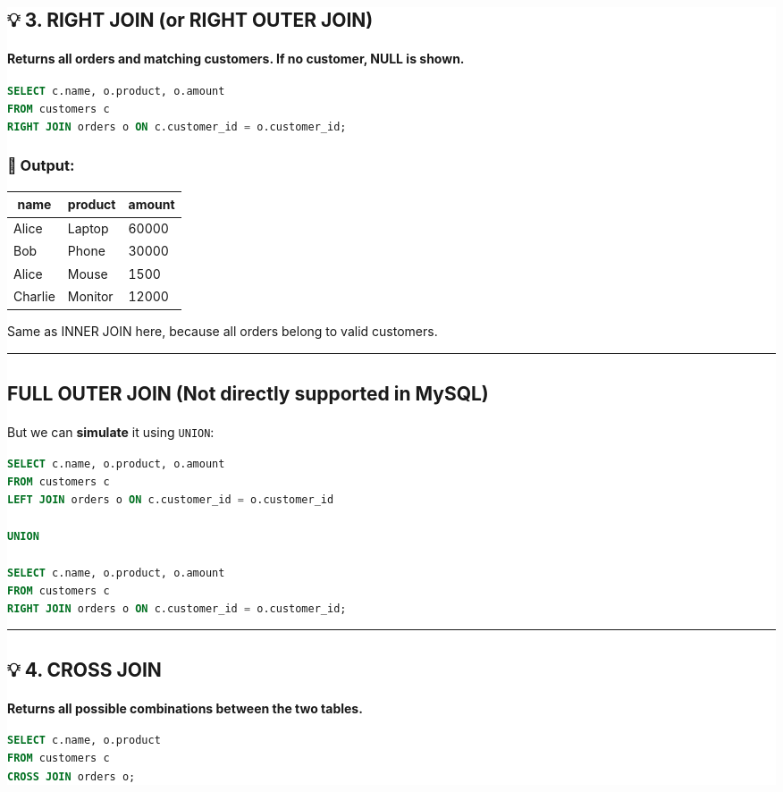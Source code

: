 ## 💡 3. RIGHT JOIN (or RIGHT OUTER JOIN)

**Returns all orders and matching customers. If no customer, NULL is shown.**

```sql
SELECT c.name, o.product, o.amount
FROM customers c
RIGHT JOIN orders o ON c.customer_id = o.customer_id;
```

### 🧾 Output:

| name    | product | amount |
| ------- | ------- | ------ |
| Alice   | Laptop  | 60000  |
| Bob     | Phone   | 30000  |
| Alice   | Mouse   | 1500   |
| Charlie | Monitor | 12000  |

 Same as INNER JOIN here, because all orders belong to valid customers.

---

##  FULL OUTER JOIN (Not directly supported in MySQL)

But we can **simulate** it using `UNION`:

```sql
SELECT c.name, o.product, o.amount
FROM customers c
LEFT JOIN orders o ON c.customer_id = o.customer_id

UNION

SELECT c.name, o.product, o.amount
FROM customers c
RIGHT JOIN orders o ON c.customer_id = o.customer_id;
```

---

## 💡 4. CROSS JOIN

**Returns all possible combinations between the two tables.**

```sql
SELECT c.name, o.product
FROM customers c
CROSS JOIN orders o;
```

